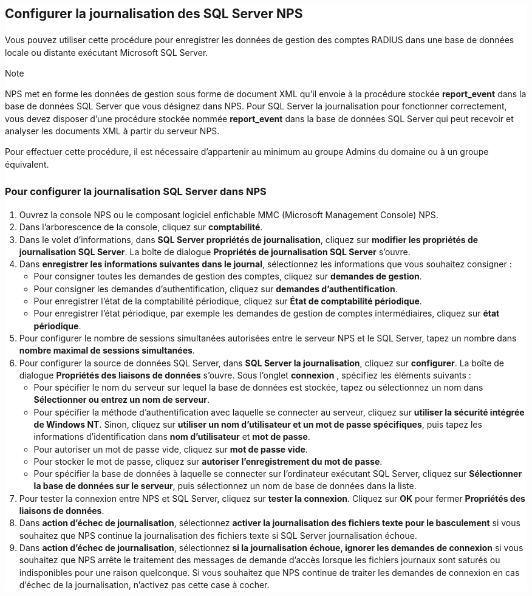 ## <a name="configure-nps-sql-server-logging"></a>Configurer la journalisation des SQL Server NPS

Vous pouvez utiliser cette procédure pour enregistrer les données de gestion des comptes RADIUS dans une base de données locale ou distante exécutant Microsoft SQL Server.

>[!NOTE]
>NPS met en forme les données de gestion sous forme de document XML qu’il envoie à la procédure stockée **report_event** dans la base de données SQL Server que vous désignez dans NPS. Pour SQL Server la journalisation pour fonctionner correctement, vous devez disposer d’une procédure stockée nommée **report_event** dans la base de données SQL Server qui peut recevoir et analyser les documents XML à partir du serveur NPS.

Pour effectuer cette procédure, il est nécessaire d’appartenir au minimum au groupe Admins du domaine ou à un groupe équivalent.

### <a name="to-configure-sql-server-logging-in-nps"></a>Pour configurer la journalisation SQL Server dans NPS

1. Ouvrez la console NPS ou le composant logiciel enfichable MMC (Microsoft Management Console) NPS.
2. Dans l’arborescence de la console, cliquez sur **comptabilité**.
3. Dans le volet d’informations, dans **SQL Server propriétés de journalisation**, cliquez sur **modifier les propriétés de journalisation SQL Server**. La boîte de dialogue **Propriétés de journalisation SQL Server** s’ouvre.
4. Dans **enregistrer les informations suivantes dans le journal**, sélectionnez les informations que vous souhaitez consigner : 
    - Pour consigner toutes les demandes de gestion des comptes, cliquez sur **demandes de gestion**.
    - Pour consigner les demandes d’authentification, cliquez sur **demandes d’authentification**.
    - Pour enregistrer l’état de la comptabilité périodique, cliquez sur **État de comptabilité périodique**.
    - Pour enregistrer l’état périodique, par exemple les demandes de gestion de comptes intermédiaires, cliquez sur **état périodique**.
5. Pour configurer le nombre de sessions simultanées autorisées entre le serveur NPS et le SQL Server, tapez un nombre dans **nombre maximal de sessions simultanées**.
6. Pour configurer la source de données SQL Server, dans **SQL Server la journalisation**, cliquez sur **configurer**. La boîte de dialogue **Propriétés des liaisons de données** s’ouvre. Sous l’onglet **connexion** , spécifiez les éléments suivants : 
    - Pour spécifier le nom du serveur sur lequel la base de données est stockée, tapez ou sélectionnez un nom dans **Sélectionner ou entrez un nom de serveur**.
    - Pour spécifier la méthode d’authentification avec laquelle se connecter au serveur, cliquez sur **utiliser la sécurité intégrée de Windows NT**. Sinon, cliquez sur **utiliser un nom d’utilisateur et un mot de passe spécifiques**, puis tapez les informations d’identification dans **nom d’utilisateur** et **mot de passe**.
    - Pour autoriser un mot de passe vide, cliquez sur **mot de passe vide**.
    - Pour stocker le mot de passe, cliquez sur **autoriser l’enregistrement du mot de passe**.
    - Pour spécifier la base de données à laquelle se connecter sur l’ordinateur exécutant SQL Server, cliquez sur **Sélectionner la base de données sur le serveur**, puis sélectionnez un nom de base de données dans la liste.
7. Pour tester la connexion entre NPS et SQL Server, cliquez sur **tester la connexion**. Cliquez sur **OK** pour fermer **Propriétés des liaisons de données**.
8. Dans **action d’échec de journalisation**, sélectionnez **activer la journalisation des fichiers texte pour le basculement** si vous souhaitez que NPS continue la journalisation des fichiers texte si SQL Server journalisation échoue. 
9. Dans **action d’échec de journalisation**, sélectionnez **si la journalisation échoue, ignorer les demandes de connexion** si vous souhaitez que NPS arrête le traitement des messages de demande d’accès lorsque les fichiers journaux sont saturés ou indisponibles pour une raison quelconque. Si vous souhaitez que NPS continue de traiter les demandes de connexion en cas d’échec de la journalisation, n’activez pas cette case à cocher.
